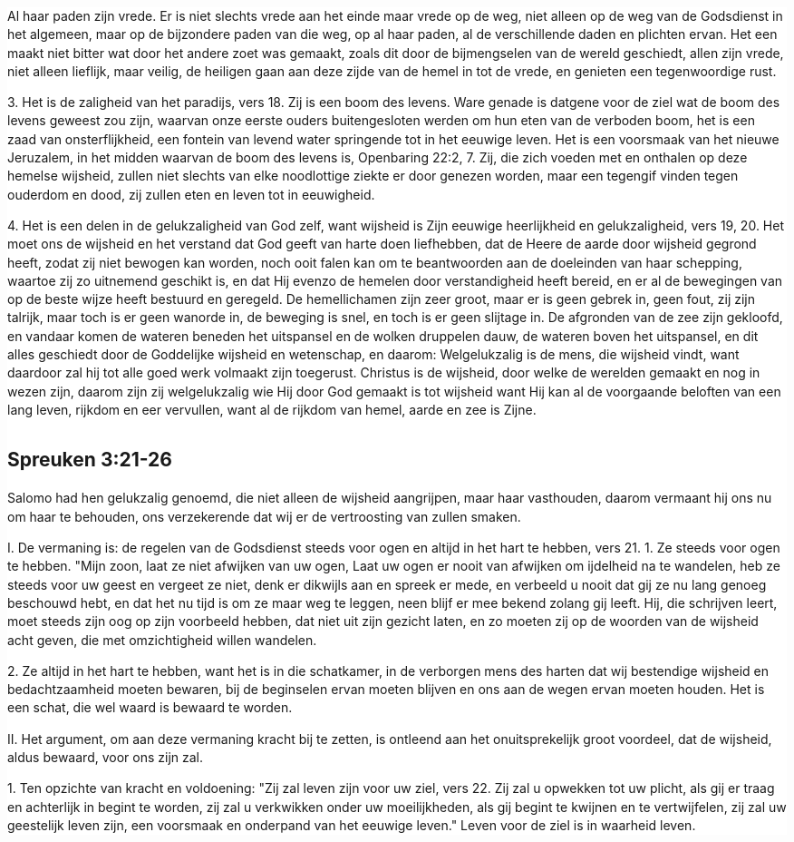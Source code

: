 Al haar paden zijn vrede. Er is niet slechts vrede aan het einde maar vrede op de weg, niet alleen op de weg van de Godsdienst in het algemeen, maar op de bijzondere paden van die weg, op al haar paden, al de verschillende daden en plichten ervan. Het een maakt niet bitter wat door het andere zoet was gemaakt, zoals dit door de bijmengselen van de wereld geschiedt, allen zijn vrede, niet alleen lieflijk, maar veilig, de heiligen gaan aan deze zijde van de hemel in tot de vrede, en genieten een tegenwoordige rust.

3\. Het is de zaligheid van het paradijs, vers 18. Zij is een boom des levens. Ware genade is datgene voor de ziel wat de boom des levens geweest zou zijn, waarvan onze eerste ouders buitengesloten werden om hun eten van de verboden boom, het is een zaad van onsterflijkheid, een fontein van levend water springende tot in het eeuwige leven. Het is een voorsmaak van het nieuwe Jeruzalem, in het midden waarvan de boom des levens is, Openbaring 22:2, 7. Zij, die zich voeden met en onthalen op deze hemelse wijsheid, zullen niet slechts van elke noodlottige ziekte er door genezen worden, maar een tegengif vinden tegen ouderdom en dood, zij zullen eten en leven tot in eeuwigheid.

4\. Het is een delen in de gelukzaligheid van God zelf, want wijsheid is Zijn eeuwige heerlijkheid en gelukzaligheid, vers 19, 20. Het moet ons de wijsheid en het verstand dat God geeft van harte doen liefhebben, dat de Heere de aarde door wijsheid gegrond heeft, zodat zij niet bewogen kan worden, noch ooit falen kan om te beantwoorden aan de doeleinden van haar schepping, waartoe zij zo uitnemend geschikt is, en dat Hij evenzo de hemelen door verstandigheid heeft bereid, en er al de bewegingen van op de beste wijze heeft bestuurd en geregeld. De hemellichamen zijn zeer groot, maar er is geen gebrek in, geen fout, zij zijn talrijk, maar toch is er geen wanorde in, de beweging is snel, en toch is er geen slijtage in. De afgronden van de zee zijn gekloofd, en vandaar komen de wateren beneden het uitspansel en de wolken druppelen dauw, de wateren boven het uitspansel, en dit alles geschiedt door de Goddelijke wijsheid en wetenschap, en daarom: Welgelukzalig is de mens, die wijsheid vindt, want daardoor zal hij tot alle goed werk volmaakt zijn toegerust. Christus is de wijsheid, door welke de werelden gemaakt en nog in wezen zijn, daarom zijn zij welgelukzalig wie Hij door God gemaakt is tot wijsheid want Hij kan al de voorgaande beloften van een lang leven, rijkdom en eer vervullen, want al de rijkdom van hemel, aarde en zee is Zijne. 

## Spreuken 3:21-26 
Salomo had hen gelukzalig genoemd, die niet alleen de wijsheid aangrijpen, maar haar vasthouden, daarom vermaant hij ons nu om haar te behouden, ons verzekerende dat wij er de vertroosting van zullen smaken.

I. De vermaning is: de regelen van de Godsdienst steeds voor ogen en altijd in het hart te hebben, vers 21.
1\. Ze steeds voor ogen te hebben. "Mijn zoon, laat ze niet afwijken van uw ogen, Laat uw ogen er nooit van afwijken om ijdelheid na te wandelen, heb ze steeds voor uw geest en vergeet ze niet, denk er dikwijls aan en spreek er mede, en verbeeld u nooit dat gij ze nu lang genoeg beschouwd hebt, en dat het nu tijd is om ze maar weg te leggen, neen blijf er mee bekend zolang gij leeft. Hij, die schrijven leert, moet steeds zijn oog op zijn voorbeeld hebben, dat niet uit zijn gezicht laten, en zo moeten zij op de woorden van de wijsheid acht geven, die met omzichtigheid willen wandelen.

2\. Ze altijd in het hart te hebben, want het is in die schatkamer, in de verborgen mens des harten dat wij bestendige wijsheid en bedachtzaamheid moeten bewaren, bij de beginselen ervan moeten blijven en ons aan de wegen ervan moeten houden. Het is een schat, die wel waard is bewaard te worden.

II. Het argument, om aan deze vermaning kracht bij te zetten, is ontleend aan het onuitsprekelijk groot voordeel, dat de wijsheid, aldus bewaard, voor ons zijn zal.

1\. Ten opzichte van kracht en voldoening: "Zij zal leven zijn voor uw ziel, vers 22. Zij zal u opwekken tot uw plicht, als gij er traag en achterlijk in begint te worden, zij zal u verkwikken onder uw moeilijkheden, als gij begint te kwijnen en te vertwijfelen, zij zal uw geestelijk leven zijn, een voorsmaak en onderpand van het eeuwige leven." Leven voor de ziel is in waarheid leven.

